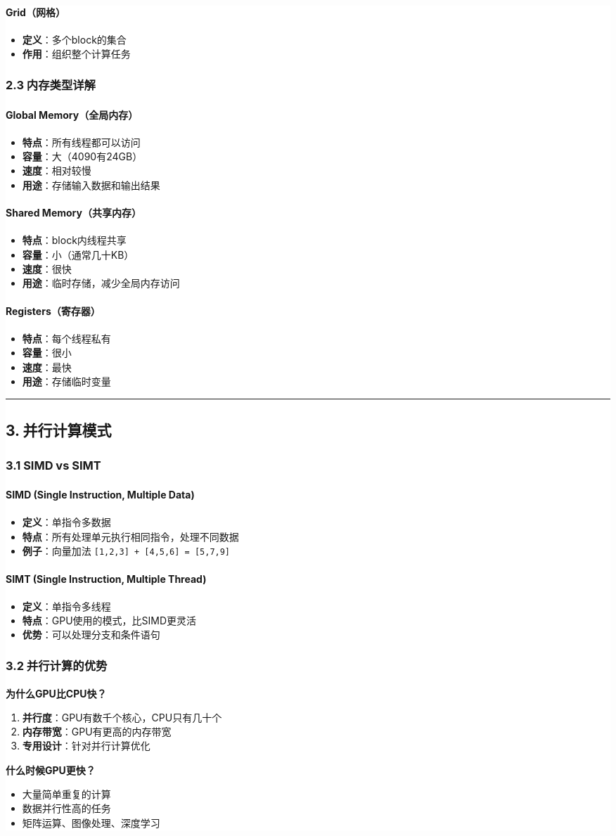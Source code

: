 #### Grid（网格）
- **定义**：多个block的集合
- **作用**：组织整个计算任务

### 2.3 内存类型详解

#### Global Memory（全局内存）
- **特点**：所有线程都可以访问
- **容量**：大（4090有24GB）
- **速度**：相对较慢
- **用途**：存储输入数据和输出结果

#### Shared Memory（共享内存）
- **特点**：block内线程共享
- **容量**：小（通常几十KB）
- **速度**：很快
- **用途**：临时存储，减少全局内存访问

#### Registers（寄存器）
- **特点**：每个线程私有
- **容量**：很小
- **速度**：最快
- **用途**：存储临时变量

---

## 3. 并行计算模式

### 3.1 SIMD vs SIMT

#### SIMD (Single Instruction, Multiple Data)
- **定义**：单指令多数据
- **特点**：所有处理单元执行相同指令，处理不同数据
- **例子**：向量加法 `[1,2,3] + [4,5,6] = [5,7,9]`

#### SIMT (Single Instruction, Multiple Thread)
- **定义**：单指令多线程
- **特点**：GPU使用的模式，比SIMD更灵活
- **优势**：可以处理分支和条件语句

### 3.2 并行计算的优势

**为什么GPU比CPU快？**
1. **并行度**：GPU有数千个核心，CPU只有几十个
2. **内存带宽**：GPU有更高的内存带宽
3. **专用设计**：针对并行计算优化

**什么时候GPU更快？**
- 大量简单重复的计算
- 数据并行性高的任务
- 矩阵运算、图像处理、深度学习
